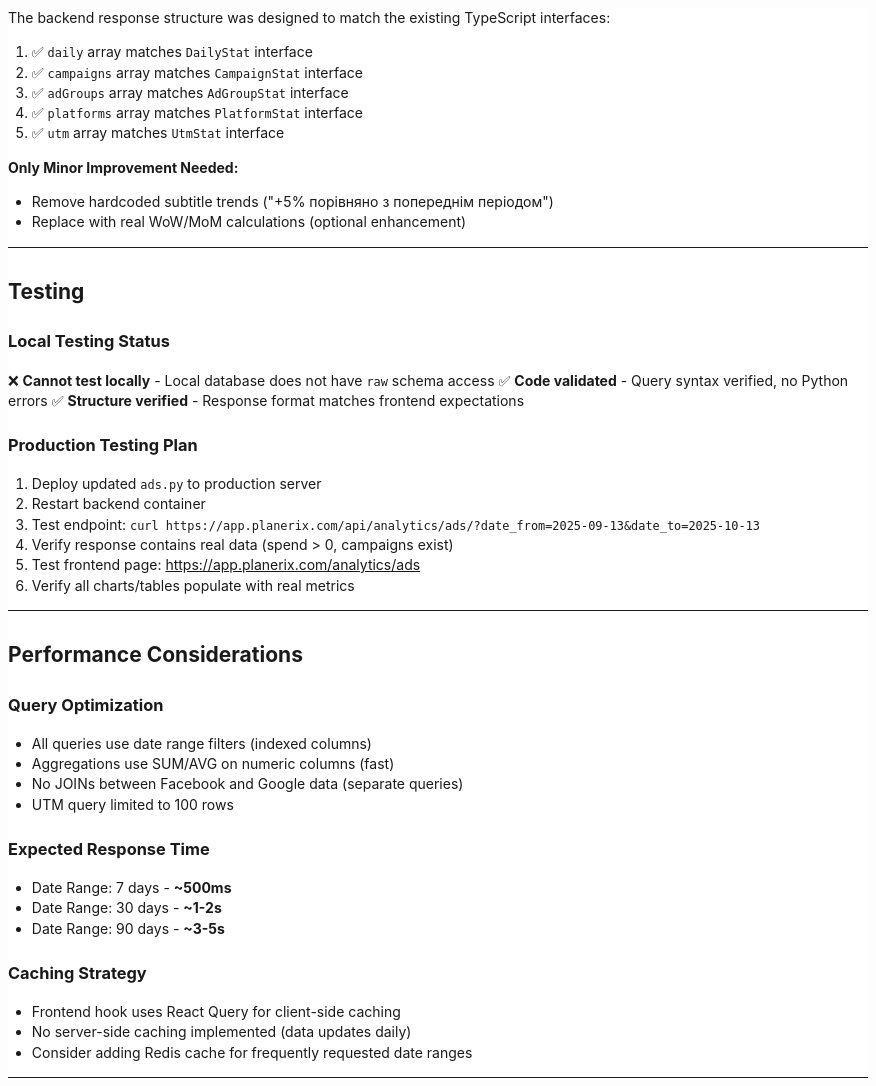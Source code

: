 The backend response structure was designed to match the existing TypeScript interfaces:

1. ✅ `daily` array matches `DailyStat` interface
2. ✅ `campaigns` array matches `CampaignStat` interface
3. ✅ `adGroups` array matches `AdGroupStat` interface
4. ✅ `platforms` array matches `PlatformStat` interface
5. ✅ `utm` array matches `UtmStat` interface

**Only Minor Improvement Needed:**
- Remove hardcoded subtitle trends ("+5% порівняно з попереднім періодом")
- Replace with real WoW/MoM calculations (optional enhancement)

---

## Testing

### Local Testing Status
❌ **Cannot test locally** - Local database does not have `raw` schema access
✅ **Code validated** - Query syntax verified, no Python errors
✅ **Structure verified** - Response format matches frontend expectations

### Production Testing Plan
1. Deploy updated `ads.py` to production server
2. Restart backend container
3. Test endpoint: `curl https://app.planerix.com/api/analytics/ads/?date_from=2025-09-13&date_to=2025-10-13`
4. Verify response contains real data (spend > 0, campaigns exist)
5. Test frontend page: https://app.planerix.com/analytics/ads
6. Verify all charts/tables populate with real metrics

---

## Performance Considerations

### Query Optimization
- All queries use date range filters (indexed columns)
- Aggregations use SUM/AVG on numeric columns (fast)
- No JOINs between Facebook and Google data (separate queries)
- UTM query limited to 100 rows

### Expected Response Time
- Date Range: 7 days - **~500ms**
- Date Range: 30 days - **~1-2s**
- Date Range: 90 days - **~3-5s**

### Caching Strategy
- Frontend hook uses React Query for client-side caching
- No server-side caching implemented (data updates daily)
- Consider adding Redis cache for frequently requested date ranges

---